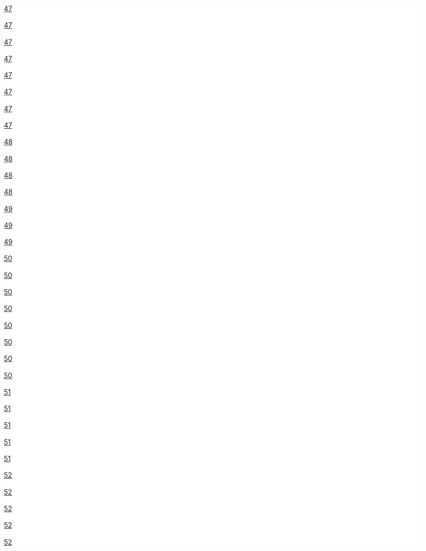 [47](#one-phase-packet-access-completion)

[47](#one-phase-packet-access-completion-on-sbpschs)

[47](#one-phase-packet-access-completion-on-dbpschs)

[47](#timing-advance)

[47](#timing-advance-on-sbpschs)

[47](#timing-advance-on-dbpschs)

[47](#tbf-establishment-using-two-phase-access)

[47](#initiation-of-the-packet-resource-request-procedure)

[48](#packet-resource-assignment-for-uplink-procedure)

[48](#void-3)

[48](#on-receipt-of-a-packet-resource-request-message)

[48](#contention-resolution-at-two-phase-access)

[49](#two-phase-packet-access-completion)

[49](#timing-advance-1)

[49](#abnormal-cases)

[50](#tbf-establishment-initiated-by-the-network-on-pccch)

[50](#general-17)

[50](#entering-the-mac-shared-state)

[50](#general-18)

[50](#packet-downlink-assignment-procedure)

[50](#packet-downlink-assignment-procedure-1)

[50](#hfn-synchronization)

[50](#packet-downlink-assignment-procedure-completion)

[51](#packet-polling-procedure-1)

[51](#abnormal-cases-1)

[51](#entering-the-mac-dedicated-state)

[51](#general-19)

[51](#packet-dbpsch-assignment-procedure)

[52](#packet-dbpsch-assignment-procedure-completion)

[52](#packet-polling-procedure-2)

[52](#abnormal-cases-2)

[52](#procedure-for-measurement-report-sending-in-mac-idle-state)

[52](#general-20)
